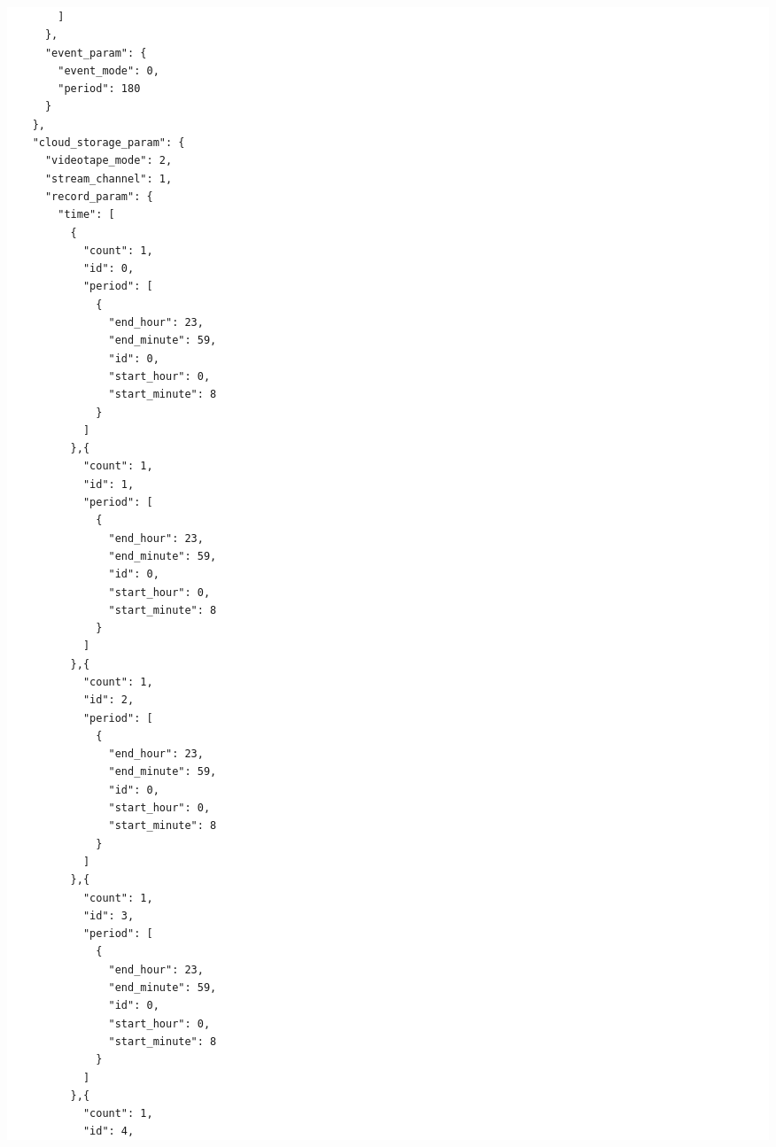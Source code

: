 ```
        ]
      },
      "event_param": {
        "event_mode": 0,
        "period": 180
      }
    },
    "cloud_storage_param": {
      "videotape_mode": 2,
      "stream_channel": 1,
      "record_param": {
        "time": [
          {
            "count": 1,
            "id": 0,
            "period": [
              {
                "end_hour": 23,
                "end_minute": 59,
                "id": 0,
                "start_hour": 0,
                "start_minute": 8
              }
            ]
          },{
            "count": 1,
            "id": 1,
            "period": [
              {
                "end_hour": 23,
                "end_minute": 59,
                "id": 0,
                "start_hour": 0,
                "start_minute": 8
              }
            ]
          },{
            "count": 1,
            "id": 2,
            "period": [
              {
                "end_hour": 23,
                "end_minute": 59,
                "id": 0,
                "start_hour": 0,
                "start_minute": 8
              }
            ]
          },{
            "count": 1,
            "id": 3,
            "period": [
              {
                "end_hour": 23,
                "end_minute": 59,
                "id": 0,
                "start_hour": 0,
                "start_minute": 8
              }
            ]
          },{
            "count": 1,
            "id": 4,
```